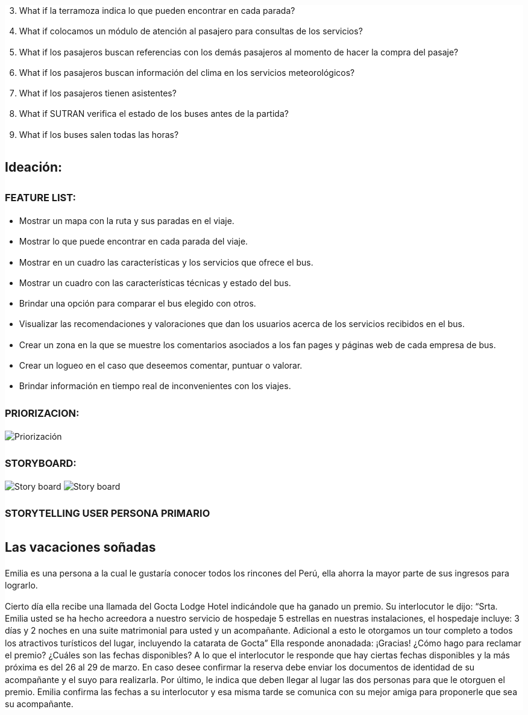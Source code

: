 3.    What if la terramoza indica lo que pueden encontrar en cada parada?

4.    What if colocamos un módulo de atención al pasajero para consultas de los servicios?

5.    What if los pasajeros buscan referencias con los demás pasajeros al momento de hacer la compra del pasaje?

6.    What if los pasajeros buscan información del clima en los servicios meteorológicos?

7.    What if los pasajeros tienen asistentes?

8.    What if SUTRAN verifica el estado de los buses antes de la partida?

9.    What if los buses salen todas las horas?

## Ideación:
### FEATURE LIST:

* Mostrar un mapa con la ruta y sus paradas en el viaje.

* Mostrar lo que puede encontrar en cada parada del viaje.

* Mostrar en un cuadro las características y los servicios que ofrece el bus.

* Mostrar un cuadro con las características técnicas y estado del bus.

* Brindar una opción para comparar el bus elegido con otros.

* Visualizar las recomendaciones y valoraciones  que dan los usuarios acerca de los servicios recibidos en el bus.

* Crear un zona en la que se muestre los comentarios asociados a los fan pages y páginas web de cada empresa de bus.

* Crear un logueo en el caso que deseemos comentar, puntuar o valorar.

* Brindar información en tiempo real de inconvenientes con los viajes.

### PRIORIZACION:
![Priorización](https://raw.githubusercontent.com/adayc/reto-buses/master/assets/images/priorizacion.png)

### STORYBOARD:
![Story board](https://raw.githubusercontent.com/adayc/reto-buses/master/assets/images/storyboardtexto.jpg)
![Story board](https://raw.githubusercontent.com/adayc/reto-buses/master/assets/images/storyboard.JPG)


### STORYTELLING USER PERSONA PRIMARIO
## Las vacaciones soñadas
Emilia es una persona a la cual le gustaría conocer todos los rincones del Perú, ella ahorra la mayor parte de sus ingresos para lograrlo.

Cierto día ella recibe una llamada del Gocta Lodge Hotel indicándole que ha ganado un premio.
Su interlocutor le dijo: “Srta. Emilia usted se ha hecho acreedora a nuestro servicio de hospedaje 5 estrellas en nuestras instalaciones, el hospedaje incluye: 3 días y 2 noches en una suite matrimonial para usted y un acompañante. Adicional a esto le otorgamos un tour completo a todos los atractivos turísticos del lugar, incluyendo la catarata de Gocta”
Ella responde anonadada: ¡Gracias!  ¿Cómo hago para reclamar el premio? ¿Cuáles son las fechas disponibles?
A lo que el interlocutor le responde que hay ciertas fechas disponibles y la más próxima es del 26 al 29 de marzo. En caso desee confirmar la reserva debe enviar los documentos de identidad de su acompañante y el suyo para realizarla. Por último, le indica que deben llegar al lugar las dos personas para que le otorguen el premio.
Emilia confirma las fechas a su interlocutor y esa misma tarde se comunica con su mejor amiga para proponerle que sea su acompañante.
